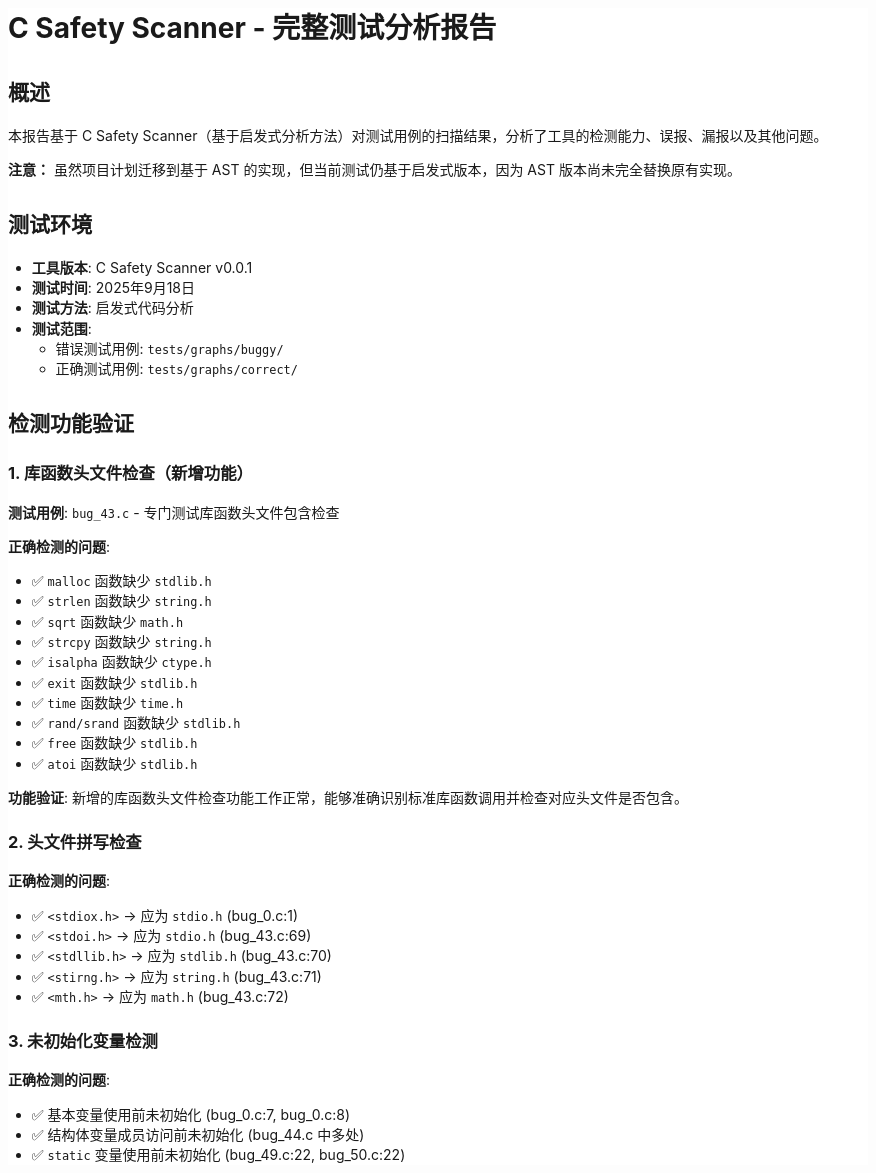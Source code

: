 # C Safety Scanner - 完整测试分析报告

## 概述
本报告基于 C Safety Scanner（基于启发式分析方法）对测试用例的扫描结果，分析了工具的检测能力、误报、漏报以及其他问题。

**注意：** 虽然项目计划迁移到基于 AST 的实现，但当前测试仍基于启发式版本，因为 AST 版本尚未完全替换原有实现。

## 测试环境
- **工具版本**: C Safety Scanner v0.0.1
- **测试时间**: 2025年9月18日
- **测试方法**: 启发式代码分析
- **测试范围**: 
  - 错误测试用例: `tests/graphs/buggy/`
  - 正确测试用例: `tests/graphs/correct/`

## 检测功能验证

### 1. 库函数头文件检查（新增功能）

**测试用例**: `bug_43.c` - 专门测试库函数头文件包含检查

**正确检测的问题**:
- ✅ `malloc` 函数缺少 `stdlib.h` 
- ✅ `strlen` 函数缺少 `string.h`
- ✅ `sqrt` 函数缺少 `math.h`
- ✅ `strcpy` 函数缺少 `string.h`
- ✅ `isalpha` 函数缺少 `ctype.h`
- ✅ `exit` 函数缺少 `stdlib.h`
- ✅ `time` 函数缺少 `time.h`
- ✅ `rand/srand` 函数缺少 `stdlib.h`
- ✅ `free` 函数缺少 `stdlib.h`
- ✅ `atoi` 函数缺少 `stdlib.h`

**功能验证**: 新增的库函数头文件检查功能工作正常，能够准确识别标准库函数调用并检查对应头文件是否包含。

### 2. 头文件拼写检查

**正确检测的问题**:
- ✅ `<stdiox.h>` → 应为 `stdio.h` (bug_0.c:1)
- ✅ `<stdoi.h>` → 应为 `stdio.h` (bug_43.c:69)
- ✅ `<stdllib.h>` → 应为 `stdlib.h` (bug_43.c:70)
- ✅ `<stirng.h>` → 应为 `string.h` (bug_43.c:71)
- ✅ `<mth.h>` → 应为 `math.h` (bug_43.c:72)

### 3. 未初始化变量检测

**正确检测的问题**:
- ✅ 基本变量使用前未初始化 (bug_0.c:7, bug_0.c:8)
- ✅ 结构体变量成员访问前未初始化 (bug_44.c 中多处)
- ✅ `static` 变量使用前未初始化 (bug_49.c:22, bug_50.c:22)
